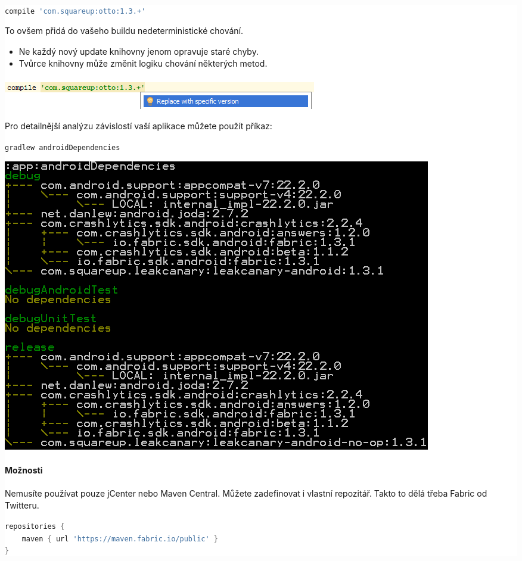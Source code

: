 ```groovy
compile 'com.squareup:otto:1.3.+'
```

To ovšem přidá do vašeho buildu nedeterministické chování.

* Ne každý nový update knihovny jenom opravuje staré chyby.
* Tvůrce knihovny může změnit logiku chování některých metod.

![Konkr&#xE9;tn&#xED; verze](../.gitbook/assets/5-specific-version.png)

Pro detailnější analýzu závislostí vaší aplikace můžete použít příkaz:

```text
gradlew androidDependencies
```

![androidDependencies](../.gitbook/assets/5-android-dependencies.png)

#### Možnosti

Nemusíte používat pouze jCenter nebo Maven Central. Můžete zadefinovat i vlastní repozitář. Takto to dělá třeba Fabric od Twitteru.

```groovy
repositories {
    maven { url 'https://maven.fabric.io/public' }
}
```
